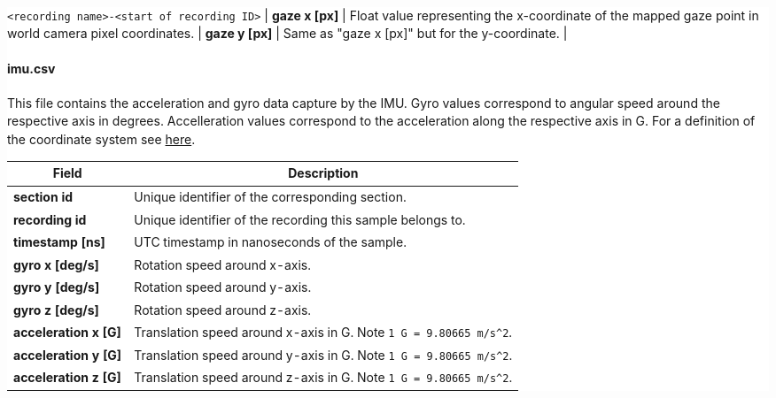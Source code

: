 ```<recording name>-<start of recording ID>```
| **gaze x [px]** | Float value representing the x-coordinate of the mapped gaze point in world camera pixel coordinates.
| **gaze y [px]** | Same as "gaze x [px]" but for the y-coordinate.     |


#### imu.csv
This file contains the acceleration and gyro data capture by the IMU. Gyro values correspond to angular speed around the respective axis in degrees. Accelleration values correspond to the acceleration along the respective axis in G. For a definition of the coordinate system see [here](/developer/invisible/#imu-coordinate-system "Explanation of Pupil Invisible's IMU coordinate system").


| Field | Description | 
| -------- | -------- | 
| **section id** | Unique identifier of the corresponding section.     |
| **recording id** | Unique identifier of the recording this sample belongs to.     |
| **timestamp [ns]** | UTC timestamp in nanoseconds of the sample.    |
| **gyro x [deg/s]** | Rotation speed around x-axis.    |
| **gyro y [deg/s]** | Rotation speed around y-axis.    |
| **gyro z [deg/s]** | Rotation speed around z-axis.     |
| **acceleration x [G]** | Translation speed around x-axis in G. Note `1 G = 9.80665 m/s^2`.|
| **acceleration y [G]** | Translation speed around y-axis in G. Note `1 G = 9.80665 m/s^2`.|
| **acceleration z [G]** | Translation speed around z-axis in G. Note `1 G = 9.80665 m/s^2`.|
